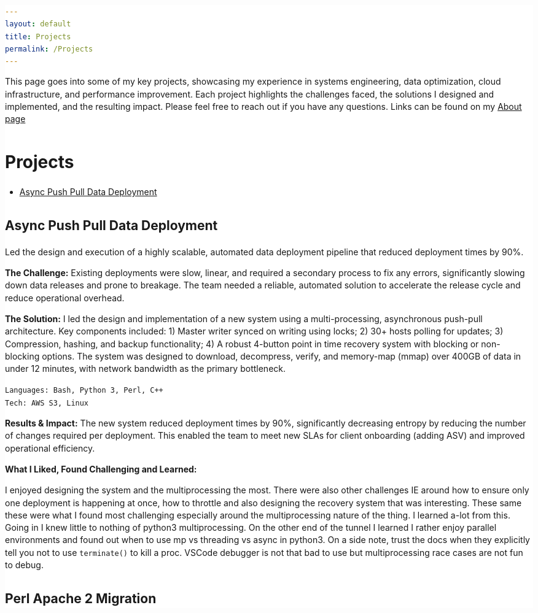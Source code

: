 ```yaml
---
layout: default
title: Projects
permalink: /Projects
---
```


This page goes into some of my key projects, showcasing my experience in systems engineering, data optimization, cloud infrastructure, and performance improvement. Each project highlights the challenges faced, the solutions I designed and implemented, and the resulting impact. Please feel free to reach out if you have any questions. Links can be found on my [About page](/about.markdown)

# Projects

*   [Async Push Pull Data Deployment](#async-push-pull)

## <a id="async-push-pull"> Async Push Pull Data Deployment

Led the design and execution of a highly scalable, automated data deployment pipeline that reduced deployment times by 90%.

**The Challenge:** Existing deployments were slow, linear, and required a secondary process to fix any errors, significantly slowing down data releases and prone to breakage. The team needed a reliable, automated solution to accelerate the release cycle and reduce operational overhead.

**The Solution:** I led the design and implementation of a new system using a multi-processing, asynchronous push-pull architecture. Key components included: 1) Master writer synced on writing using locks; 2) 30+ hosts polling for updates; 3) Compression, hashing, and backup functionality; 4) A robust 4-button point in time recovery system with blocking or non-blocking options. The system was designed to download, decompress, verify, and memory-map (mmap) over 400GB of data in under 12 minutes, with network bandwidth as the primary bottleneck.

    Languages: Bash, Python 3, Perl, C++
    Tech: AWS S3, Linux

**Results & Impact:** The new system reduced deployment times by 90%, significantly decreasing entropy by reducing the number of changes required per deployment. This enabled the team to meet new SLAs for client onboarding (adding ASV) and improved operational efficiency.

**What I Liked, Found Challenging and Learned:**

I enjoyed designing the system and the multiprocessing the most. There were also other challenges IE around how to ensure only one deployment is happening at once, how to throttle and also designing the recovery system that was interesting. These same these were what I found most challenging especially around the multiprocessing nature of the thing. I learned a-lot from this. Going in I knew little to nothing of python3 multiprocessing. On the other end of the tunnel I learned I rather enjoy parallel environments and found out when to use mp vs threading vs async in python3. On a side note, trust the docs when they explicitly tell you not to use `terminate()` to kill a proc. VSCode debugger is not that bad to use but multiprocessing race cases are not fun to debug.


## <a id="perl-migration">Perl Apache 2 Migration</a>
